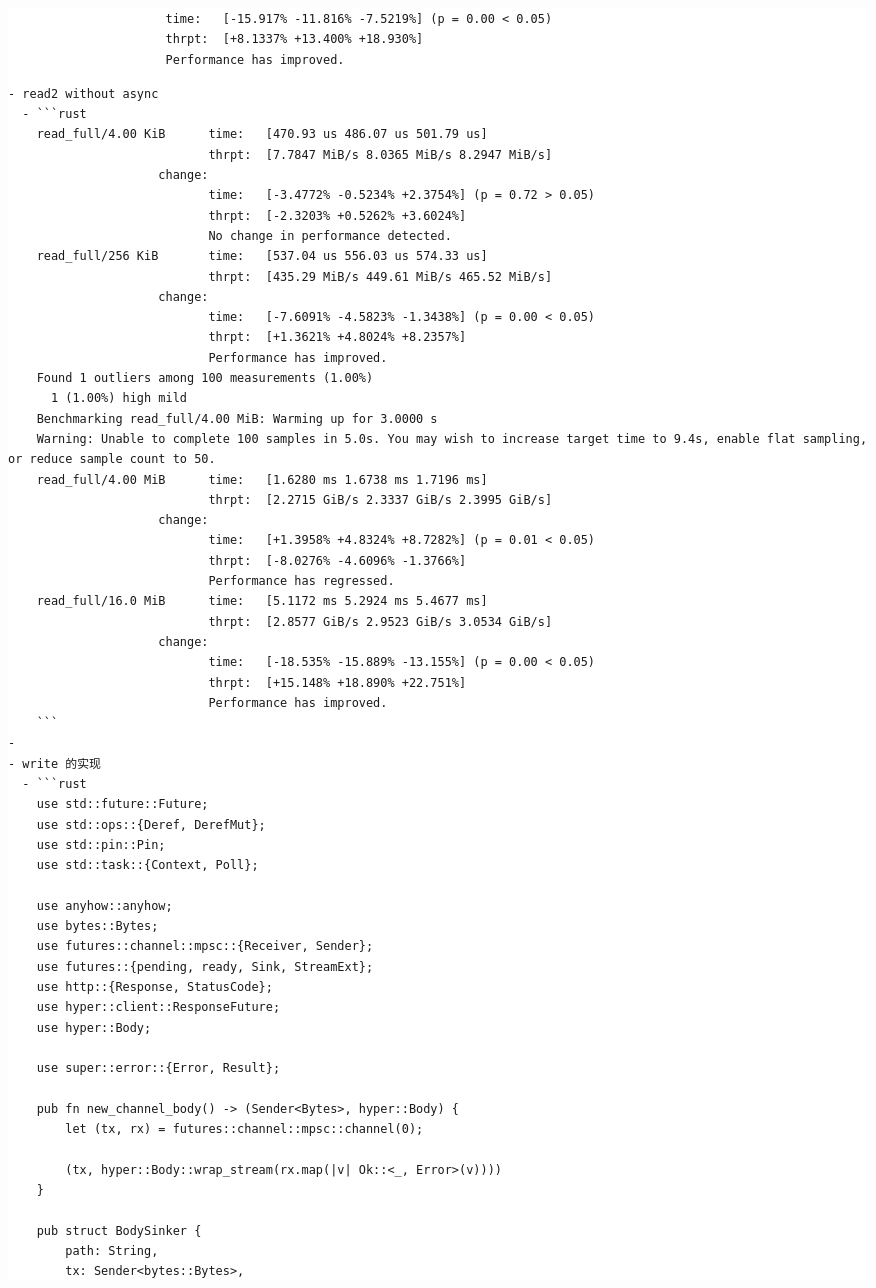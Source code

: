                           time:   [-15.917% -11.816% -7.5219%] (p = 0.00 < 0.05)
                          thrpt:  [+8.1337% +13.400% +18.930%]
                          Performance has improved.
  
  ```
- read2 without async
	- ```rust
	  read_full/4.00 KiB      time:   [470.93 us 486.07 us 501.79 us]
	                          thrpt:  [7.7847 MiB/s 8.0365 MiB/s 8.2947 MiB/s]
	                   change:
	                          time:   [-3.4772% -0.5234% +2.3754%] (p = 0.72 > 0.05)
	                          thrpt:  [-2.3203% +0.5262% +3.6024%]
	                          No change in performance detected.
	  read_full/256 KiB       time:   [537.04 us 556.03 us 574.33 us]
	                          thrpt:  [435.29 MiB/s 449.61 MiB/s 465.52 MiB/s]
	                   change:
	                          time:   [-7.6091% -4.5823% -1.3438%] (p = 0.00 < 0.05)
	                          thrpt:  [+1.3621% +4.8024% +8.2357%]
	                          Performance has improved.
	  Found 1 outliers among 100 measurements (1.00%)
	    1 (1.00%) high mild
	  Benchmarking read_full/4.00 MiB: Warming up for 3.0000 s
	  Warning: Unable to complete 100 samples in 5.0s. You may wish to increase target time to 9.4s, enable flat sampling, or reduce sample count to 50.
	  read_full/4.00 MiB      time:   [1.6280 ms 1.6738 ms 1.7196 ms]
	                          thrpt:  [2.2715 GiB/s 2.3337 GiB/s 2.3995 GiB/s]
	                   change:
	                          time:   [+1.3958% +4.8324% +8.7282%] (p = 0.01 < 0.05)
	                          thrpt:  [-8.0276% -4.6096% -1.3766%]
	                          Performance has regressed.
	  read_full/16.0 MiB      time:   [5.1172 ms 5.2924 ms 5.4677 ms]
	                          thrpt:  [2.8577 GiB/s 2.9523 GiB/s 3.0534 GiB/s]
	                   change:
	                          time:   [-18.535% -15.889% -13.155%] (p = 0.00 < 0.05)
	                          thrpt:  [+15.148% +18.890% +22.751%]
	                          Performance has improved.
	  ```
-
- write 的实现
	- ```rust
	  use std::future::Future;
	  use std::ops::{Deref, DerefMut};
	  use std::pin::Pin;
	  use std::task::{Context, Poll};
	  
	  use anyhow::anyhow;
	  use bytes::Bytes;
	  use futures::channel::mpsc::{Receiver, Sender};
	  use futures::{pending, ready, Sink, StreamExt};
	  use http::{Response, StatusCode};
	  use hyper::client::ResponseFuture;
	  use hyper::Body;
	  
	  use super::error::{Error, Result};
	  
	  pub fn new_channel_body() -> (Sender<Bytes>, hyper::Body) {
	      let (tx, rx) = futures::channel::mpsc::channel(0);
	  
	      (tx, hyper::Body::wrap_stream(rx.map(|v| Ok::<_, Error>(v))))
	  }
	  
	  pub struct BodySinker {
	      path: String,
	      tx: Sender<bytes::Bytes>,
  ```